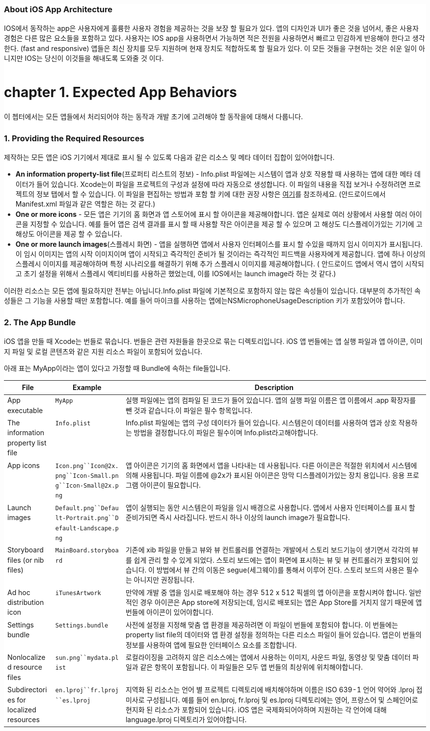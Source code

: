 

### About iOS App Architecture

IOS에서 동작하는 app은 사용자에게 훌륭한 사용자 경험을 제공하는 것을 보장 할 필요가 있다. 앱의 디자인과 UI가 좋은 것을 넘어서, 좋은 사용자 경험은 다른 많은 요소들을 포함하고 있다. 사용자는 IOS app을 사용하면서 가능하면 적은 전원을 사용하면서 빠르고 민감하게 반응해야 한다고 생각한다. (fast and responsive) 앱들은 최신 장치를 모두 지원하며 현재 장치도 적합하도록 할 필요가 있다. 이 모든 것들을 구현하는 것은 쉬운 일이 아니지만 IOS는 당신이 이것들을 해내도록 도와줄 것 이다.



<a name="chapter1"></a>

# chapter 1. Expected App Behaviors

이 쳅터에서는 모든 앱들에서 처리되어야 하는 동작과 개발 초기에 고려해야 할 동작을에 대해서 다룹니다.

<a name=chpater1-1></a>

### 1. Providing the Required Resources

제작하는 모든 앱은 iOS 기기에서 제대로 표시 될 수 있도록 다음과 같은 리소스 및 메타 데이터 집합이 있어야합니다.

* **An information property-list file**(프로퍼티 리스트의 정보) - Info.plist 파일에는 시스템이 앱과 상호 작용할 때 사용하는 앱에 대한 메타 데이터가 들어 있습니다. Xcode는이 파일을 프로젝트의 구성과 설정에 따라 자동으로 생성합니다. 이 파일의 내용을 직접 보거나 수정하려면 프로젝트의 정보 탭에서 할 수 있습니다. 이 파일을 편집하는 방법과 포함 할 키에 대한 권장 사항은 [여기](https://developer.apple.com/library/content/documentation/iPhone/Conceptual/iPhoneOSProgrammingGuide/ExpectedAppBehaviors/ExpectedAppBehaviors.html#//apple_ref/doc/uid/TP40007072-CH3-SW5)를 참조하세요. (안드로이드에서 Manifest.xml 파일과 같은 역할은 하는 것 같다.)
* **One or more icons** - 모든 앱은 기기의 홈 화면과 앱 스토어에 표시 할 아이콘을 제공해야합니다. 앱은 실제로 여러 상황에서 사용할 여러 아이콘을 지정할 수 있습니다. 예를 들어 앱은 검색 결과를 표시 할 때 사용할 작은 아이콘을 제공 할 수 있으며 고 해상도 디스플레이가있는 기기에 고해상도 아이콘을 제공 할 수 있습니다.
* **One or more launch images**(스플레시 화면) - 앱을 실행하면 앱에서 사용자 인터페이스를 표시 할 수있을 때까지 임시 이미지가 표시됩니다. 이 임시 이미지는 앱의 시작 이미지이며 앱이 시작되고 즉각적인 준비가 될 것이라는 즉각적인 피드백을 사용자에게 제공합니다. 앱에 하나 이상의 스플레시 이미지를 제공해야하며 특정 시나리오를 해결하기 위해 추가 스플레시 이미지를 제공해야합니다. ( 안드로이드 앱에서 역시 앱이 시작되고 초기 설정을 위해서 스플레시 엑티비티를 사용하곤 했었는데, 이를 IOS에서는 launch image라 하는 것 같다.)

이러한 리소스는 모든 앱에 필요하지만 전부는 아닙니다.Info.plist 파일에 기본적으로 포함하지 않는 많은 속성들이 있습니다. 대부분의 추가적인 속성들은 그 기능을 사용할 때만 포함합니다. 예를 들어 마이크를 사용하는 앱에는NSMicrophoneUsageDescription 키가 포함있어야 합니다.

<a name=chapter1-2></a>

### 2. The App Bundle

iOS 앱을 만들 때 Xcode는 번들로 묶습니다. 번들은 관련 자원들을 한곳으로 묶는 디렉토리입니다.  iOS 앱 번들에는 앱 실행 파일과 앱 아이콘, 이미지 파일 및 로컬 콘텐츠와 같은 지원 리소스 파일이 포함되어 있습니다.

아래 표는 MyApp이라는 앱이 있다고 가정할 때 Bundle에 속하는 file들입니다.

| File                                   | Example                                  | Description                              |
| -------------------------------------- | ---------------------------------------- | ---------------------------------------- |
| App executable                         | `MyApp`                                  | 실행 파일에는 앱의 컴파일 된 코드가 들어 있습니다. 앱의 실행 파일 이름은 앱 이름에서 .app 확장자를 뺀 것과 같습니다.이 파일은 필수 항목입니다. |
| The information property list file     | `Info.plist`                             | Info.plist 파일에는 앱의 구성 데이터가 들어 있습니다. 시스템은이 데이터를 사용하여 앱과 상호 작용하는 방법을 결정합니다.이 파일은 필수이며 Info.plist라고해야합니다. |
| App icons                              | `Icon.png``Icon@2x.png``Icon-Small.png``Icon-Small@2x.png` | 앱 아이콘은 기기의 홈 화면에서 앱을 나타내는 데 사용됩니다. 다른 아이콘은 적절한 위치에서 시스템에 의해 사용됩니다. 파일 이름에 @2x가 표시된 아이콘은 망막 디스플레이가있는 장치 용입니다. 응용 프로그램 아이콘이 필요합니다. |
| Launch images                          | `Default.png``Default-Portrait.png``Default-Landscape.png` | 앱이 실행되는 동안 시스템은이 파일을 임시 배경으로 사용합니다. 앱에서 사용자 인터페이스를 표시 할 준비가되면 즉시 사라집니다.  반드시 하나 이상의 launch image가 필요합니다. |
| Storyboard files (or nib files)        | `MainBoard.storyboard`                   | 기존에 xib 파일을 만들고 뷰와 뷰 컨트롤러를 연결하는 개발에서 스토리 보드기능이 생기면서 각각의 뷰를 쉽게 관리 할 수 있게 되었다. 스토리 보드에는 앱이 화면에 표시하는 뷰 및 뷰 컨트롤러가 포함되어 있습니다. 이 방법에서 뷰 간의 이동은 segue(세그웨이)를 통해서 이루어 진다. 스토리 보드의 사용은 필수는 아니지만 권장됩니다. |
| Ad hoc distribution icon               | `iTunesArtwork`                          | 만약에 개발 중 앱을 임시로 배포해야 하는 경우 512 x 512 픽셀의 앱 아이콘을 포함시켜야 합니다. 일반적인 경우 아이콘은 App store에 저장되는데, 임시로 배포되는 앱은 App Store를 거치지 않기 때문에 앱 번들에 아이콘이 있어야합니다. |
| Settings bundle                        | `Settings.bundle`                        | 사전에 설정을 지정해 맞춤 앱 환경을 제공하려면 이 파일이 번들에 포함되야 합니다. 이 번들에는 property list file의 데이터와 앱 환경 설정을 정의하는 다른 리소스 파일이 들어 있습니다. 앱은이 번들의 정보를 사용하여 앱에 필요한 인터페이스 요소를 조합합니다. |
| Nonlocalized resource files            | `sun.png``mydata.plist`                  | 로컬라이징을 고려하지 않은 리소스에는 앱에서 사용하는 이미지, 사운드 파일, 동영상 및 맞춤 데이터 파일과 같은 항목이 포함됩니다. 이 파일들은 모두 앱 번들의 최상위에 위치해야합니다. |
| Subdirectories for localized resources | `en.lproj``fr.lproj``es.lproj`           | 지역화 된 리소스는 언어 별 프로젝트 디렉토리에 배치해야하며 이름은 ISO 639-1 언어 약어와 .lproj 접미사로 구성됩니다. 예를 들어 en.lproj, fr.lproj 및 es.lproj 디렉토리에는 영어, 프랑스어 및 스페인어로 현지화 된 리소스가 포함되어 있습니다. iOS 앱은 국제화되어야하며 지원하는 각 언어에 대해 language.lproj 디렉토리가 있어야합니다. |
